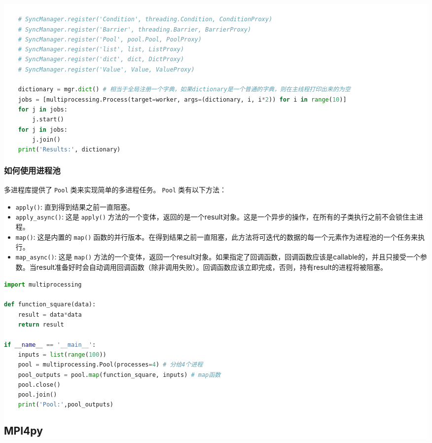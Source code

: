 ```python

    # SyncManager.register('Condition', threading.Condition, ConditionProxy)
    # SyncManager.register('Barrier', threading.Barrier, BarrierProxy)
    # SyncManager.register('Pool', pool.Pool, PoolProxy)
    # SyncManager.register('list', list, ListProxy)
    # SyncManager.register('dict', dict, DictProxy)
    # SyncManager.register('Value', Value, ValueProxy)

    dictionary = mgr.dict() # 相当于全局注册一个字典，如果dictionary是一个普通的字典，则在主线程打印出来的为空
    jobs = [multiprocessing.Process(target=worker, args=(dictionary, i, i*2)) for i in range(10)]
    for j in jobs:
        j.start()
    for j in jobs:
        j.join()
    print('Results:', dictionary)
```

### 如何使用进程池

多进程库提供了 `Pool` 类来实现简单的多进程任务。 `Pool` 类有以下方法：

- `apply()`: 直到得到结果之前一直阻塞。
- `apply_async()`: 这是 `apply()` 方法的一个变体，返回的是一个result对象。这是一个异步的操作，在所有的子类执行之前不会锁住主进程。
- `map()`: 这是内置的 `map()` 函数的并行版本。在得到结果之前一直阻塞，此方法将可迭代的数据的每一个元素作为进程池的一个任务来执行。
- `map_async()`: 这是 `map()` 方法的一个变体，返回一个result对象。如果指定了回调函数，回调函数应该是callable的，并且只接受一个参数。当result准备好时会自动调用回调函数（除非调用失败）。回调函数应该立即完成，否则，持有result的进程将被阻塞。

```python
import multiprocessing

def function_square(data):
    result = data*data
    return result

if __name__ == '__main__':
    inputs = list(range(100))
    pool = multiprocessing.Pool(processes=4) # 分给4个进程 
    pool_outputs = pool.map(function_square, inputs) # map函数
    pool.close()
    pool.join()
    print('Pool:',pool_outputs)
```

## MPI4py

